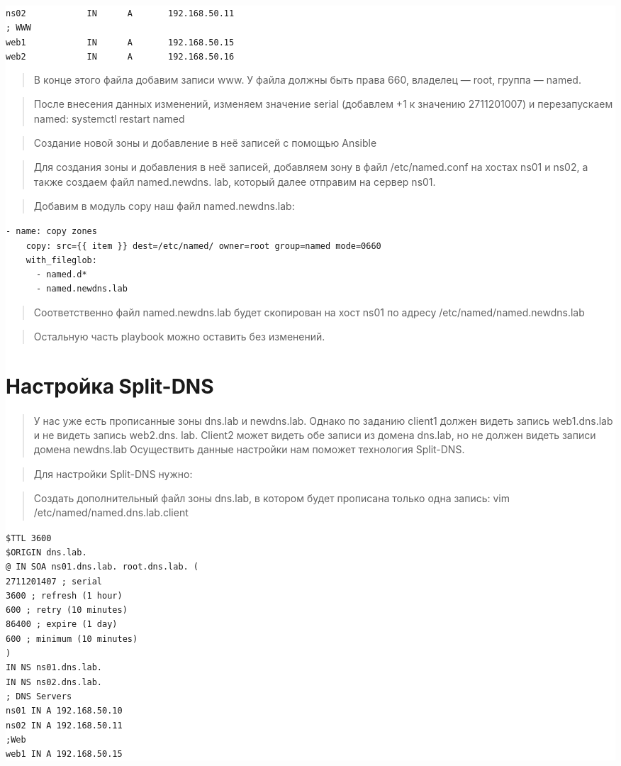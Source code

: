 ```
ns02            IN      A       192.168.50.11
; WWW
web1            IN      A       192.168.50.15
web2            IN      A       192.168.50.16
```

> В конце этого файла добавим записи www. У файла должны быть права 660, владелец — root, группа — named.

> После внесения данных изменений, изменяем значение serial (добавлем +1 к значению 2711201007) и перезапускаем named: systemctl restart named

> Создание новой зоны и добавление в неё записей с помощью Ansible

> Для создания зоны и добавления в неё записей, добавляем зону в файл /etc/named.conf на хостах ns01 и ns02, а также создаем файл named.newdns.
> lab, который далее отправим на сервер ns01.

> Добавим в модуль copy наш файл named.newdns.lab:

```
- name: copy zones
    copy: src={{ item }} dest=/etc/named/ owner=root group=named mode=0660
    with_fileglob:
      - named.d*
      - named.newdns.lab
```

> Соответственно файл named.newdns.lab будет скопирован на хост ns01 по адресу /etc/named/named.newdns.lab

> Остальную часть playbook можно оставить без изменений.

# Настройка Split-DNS

> У нас уже есть прописанные зоны dns.lab и newdns.lab. Однако по заданию client1 должен видеть запись web1.dns.lab и не видеть запись web2.dns.
> lab. Client2 может видеть обе записи из домена dns.lab, но не должен видеть записи домена newdns.lab Осуществить данные настройки нам поможет 
> технология Split-DNS.

> Для настройки Split-DNS нужно: 

> Создать дополнительный файл зоны dns.lab, в котором будет прописана только одна запись: vim /etc/named/named.dns.lab.client

```
$TTL 3600
$ORIGIN dns.lab.
@ IN SOA ns01.dns.lab. root.dns.lab. (
2711201407 ; serial
3600 ; refresh (1 hour)
600 ; retry (10 minutes)
86400 ; expire (1 day)
600 ; minimum (10 minutes)
)
IN NS ns01.dns.lab.
IN NS ns02.dns.lab.
; DNS Servers
ns01 IN A 192.168.50.10
ns02 IN A 192.168.50.11
;Web
web1 IN A 192.168.50.15
```
